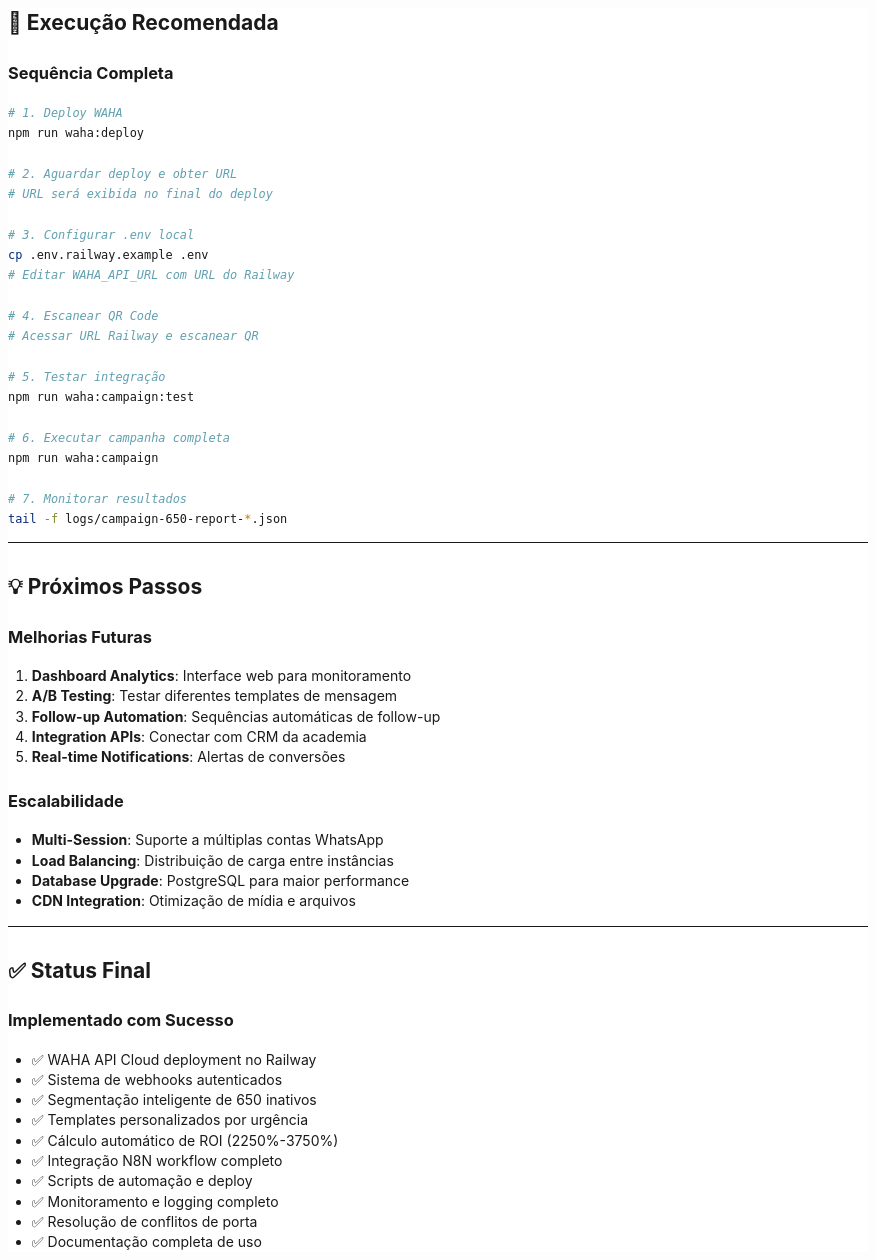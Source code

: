 
## 🎯 **Execução Recomendada**

### **Sequência Completa**
```bash
# 1. Deploy WAHA
npm run waha:deploy

# 2. Aguardar deploy e obter URL
# URL será exibida no final do deploy

# 3. Configurar .env local
cp .env.railway.example .env
# Editar WAHA_API_URL com URL do Railway

# 4. Escanear QR Code
# Acessar URL Railway e escanear QR

# 5. Testar integração
npm run waha:campaign:test

# 6. Executar campanha completa
npm run waha:campaign

# 7. Monitorar resultados
tail -f logs/campaign-650-report-*.json
```

---

## 💡 **Próximos Passos**

### **Melhorias Futuras**
1. **Dashboard Analytics**: Interface web para monitoramento
2. **A/B Testing**: Testar diferentes templates de mensagem
3. **Follow-up Automation**: Sequências automáticas de follow-up
4. **Integration APIs**: Conectar com CRM da academia
5. **Real-time Notifications**: Alertas de conversões

### **Escalabilidade**
- **Multi-Session**: Suporte a múltiplas contas WhatsApp
- **Load Balancing**: Distribuição de carga entre instâncias
- **Database Upgrade**: PostgreSQL para maior performance
- **CDN Integration**: Otimização de mídia e arquivos

---

## ✅ **Status Final**

### **Implementado com Sucesso**
- ✅ WAHA API Cloud deployment no Railway
- ✅ Sistema de webhooks autenticados
- ✅ Segmentação inteligente de 650 inativos
- ✅ Templates personalizados por urgência
- ✅ Cálculo automático de ROI (2250%-3750%)
- ✅ Integração N8N workflow completo
- ✅ Scripts de automação e deploy
- ✅ Monitoramento e logging completo
- ✅ Resolução de conflitos de porta
- ✅ Documentação completa de uso

